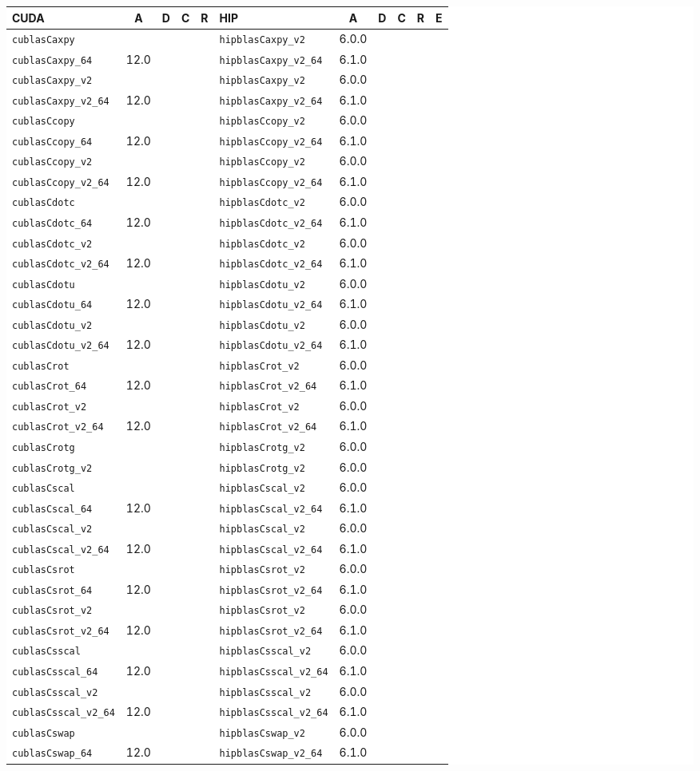 |**CUDA**|**A**|**D**|**C**|**R**|**HIP**|**A**|**D**|**C**|**R**|**E**|
|:--|:-:|:-:|:-:|:-:|:--|:-:|:-:|:-:|:-:|:-:|
|`cublasCaxpy`| | | | |`hipblasCaxpy_v2`|6.0.0| | | | |
|`cublasCaxpy_64`|12.0| | | |`hipblasCaxpy_v2_64`|6.1.0| | | | |
|`cublasCaxpy_v2`| | | | |`hipblasCaxpy_v2`|6.0.0| | | | |
|`cublasCaxpy_v2_64`|12.0| | | |`hipblasCaxpy_v2_64`|6.1.0| | | | |
|`cublasCcopy`| | | | |`hipblasCcopy_v2`|6.0.0| | | | |
|`cublasCcopy_64`|12.0| | | |`hipblasCcopy_v2_64`|6.1.0| | | | |
|`cublasCcopy_v2`| | | | |`hipblasCcopy_v2`|6.0.0| | | | |
|`cublasCcopy_v2_64`|12.0| | | |`hipblasCcopy_v2_64`|6.1.0| | | | |
|`cublasCdotc`| | | | |`hipblasCdotc_v2`|6.0.0| | | | |
|`cublasCdotc_64`|12.0| | | |`hipblasCdotc_v2_64`|6.1.0| | | | |
|`cublasCdotc_v2`| | | | |`hipblasCdotc_v2`|6.0.0| | | | |
|`cublasCdotc_v2_64`|12.0| | | |`hipblasCdotc_v2_64`|6.1.0| | | | |
|`cublasCdotu`| | | | |`hipblasCdotu_v2`|6.0.0| | | | |
|`cublasCdotu_64`|12.0| | | |`hipblasCdotu_v2_64`|6.1.0| | | | |
|`cublasCdotu_v2`| | | | |`hipblasCdotu_v2`|6.0.0| | | | |
|`cublasCdotu_v2_64`|12.0| | | |`hipblasCdotu_v2_64`|6.1.0| | | | |
|`cublasCrot`| | | | |`hipblasCrot_v2`|6.0.0| | | | |
|`cublasCrot_64`|12.0| | | |`hipblasCrot_v2_64`|6.1.0| | | | |
|`cublasCrot_v2`| | | | |`hipblasCrot_v2`|6.0.0| | | | |
|`cublasCrot_v2_64`|12.0| | | |`hipblasCrot_v2_64`|6.1.0| | | | |
|`cublasCrotg`| | | | |`hipblasCrotg_v2`|6.0.0| | | | |
|`cublasCrotg_v2`| | | | |`hipblasCrotg_v2`|6.0.0| | | | |
|`cublasCscal`| | | | |`hipblasCscal_v2`|6.0.0| | | | |
|`cublasCscal_64`|12.0| | | |`hipblasCscal_v2_64`|6.1.0| | | | |
|`cublasCscal_v2`| | | | |`hipblasCscal_v2`|6.0.0| | | | |
|`cublasCscal_v2_64`|12.0| | | |`hipblasCscal_v2_64`|6.1.0| | | | |
|`cublasCsrot`| | | | |`hipblasCsrot_v2`|6.0.0| | | | |
|`cublasCsrot_64`|12.0| | | |`hipblasCsrot_v2_64`|6.1.0| | | | |
|`cublasCsrot_v2`| | | | |`hipblasCsrot_v2`|6.0.0| | | | |
|`cublasCsrot_v2_64`|12.0| | | |`hipblasCsrot_v2_64`|6.1.0| | | | |
|`cublasCsscal`| | | | |`hipblasCsscal_v2`|6.0.0| | | | |
|`cublasCsscal_64`|12.0| | | |`hipblasCsscal_v2_64`|6.1.0| | | | |
|`cublasCsscal_v2`| | | | |`hipblasCsscal_v2`|6.0.0| | | | |
|`cublasCsscal_v2_64`|12.0| | | |`hipblasCsscal_v2_64`|6.1.0| | | | |
|`cublasCswap`| | | | |`hipblasCswap_v2`|6.0.0| | | | |
|`cublasCswap_64`|12.0| | | |`hipblasCswap_v2_64`|6.1.0| | | | |